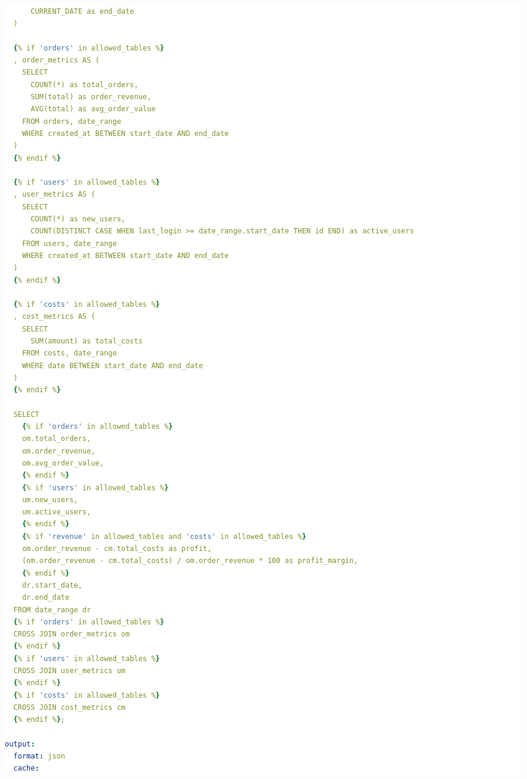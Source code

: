 ```yaml
      CURRENT_DATE as end_date
  )

  {% if 'orders' in allowed_tables %}
  , order_metrics AS (
    SELECT
      COUNT(*) as total_orders,
      SUM(total) as order_revenue,
      AVG(total) as avg_order_value
    FROM orders, date_range
    WHERE created_at BETWEEN start_date AND end_date
  )
  {% endif %}

  {% if 'users' in allowed_tables %}
  , user_metrics AS (
    SELECT
      COUNT(*) as new_users,
      COUNT(DISTINCT CASE WHEN last_login >= date_range.start_date THEN id END) as active_users
    FROM users, date_range
    WHERE created_at BETWEEN start_date AND end_date
  )
  {% endif %}

  {% if 'costs' in allowed_tables %}
  , cost_metrics AS (
    SELECT
      SUM(amount) as total_costs
    FROM costs, date_range
    WHERE date BETWEEN start_date AND end_date
  )
  {% endif %}

  SELECT
    {% if 'orders' in allowed_tables %}
    om.total_orders,
    om.order_revenue,
    om.avg_order_value,
    {% endif %}
    {% if 'users' in allowed_tables %}
    um.new_users,
    um.active_users,
    {% endif %}
    {% if 'revenue' in allowed_tables and 'costs' in allowed_tables %}
    om.order_revenue - cm.total_costs as profit,
    (om.order_revenue - cm.total_costs) / om.order_revenue * 100 as profit_margin,
    {% endif %}
    dr.start_date,
    dr.end_date
  FROM date_range dr
  {% if 'orders' in allowed_tables %}
  CROSS JOIN order_metrics om
  {% endif %}
  {% if 'users' in allowed_tables %}
  CROSS JOIN user_metrics um
  {% endif %}
  {% if 'costs' in allowed_tables %}
  CROSS JOIN cost_metrics cm
  {% endif %};

output:
  format: json
  cache:
```
